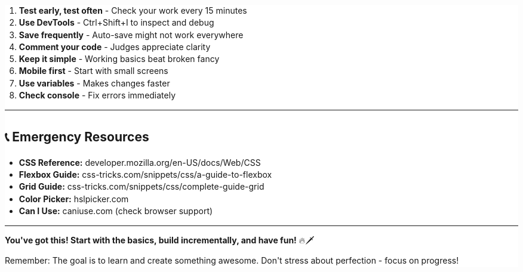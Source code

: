 1. **Test early, test often** - Check your work every 15 minutes
2. **Use DevTools** - Ctrl+Shift+I to inspect and debug
3. **Save frequently** - Auto-save might not work everywhere
4. **Comment your code** - Judges appreciate clarity
5. **Keep it simple** - Working basics beat broken fancy
6. **Mobile first** - Start with small screens
7. **Use variables** - Makes changes faster
8. **Check console** - Fix errors immediately

---

## 📞 Emergency Resources

- **CSS Reference:** developer.mozilla.org/en-US/docs/Web/CSS
- **Flexbox Guide:** css-tricks.com/snippets/css/a-guide-to-flexbox
- **Grid Guide:** css-tricks.com/snippets/css/complete-guide-grid
- **Color Picker:** hslpicker.com
- **Can I Use:** caniuse.com (check browser support)

---

**You've got this! Start with the basics, build incrementally, and have fun!** 🔥🗡️

Remember: The goal is to learn and create something awesome. Don't stress about perfection - focus on progress!
